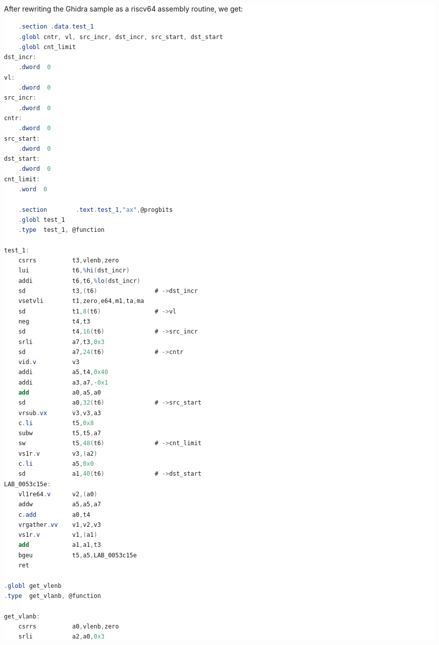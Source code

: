 After rewriting the Ghidra sample as a riscv64 assembly routine, we get:

```as
    .section .data.test_1
    .globl cntr, vl, src_incr, dst_incr, src_start, dst_start
    .globl cnt_limit
dst_incr:
    .dword  0
vl:
    .dword  0
src_incr:
    .dword  0
cntr:
    .dword  0
src_start:
    .dword  0
dst_start:
    .dword  0
cnt_limit:
    .word  0

    .section        .text.test_1,"ax",@progbits
    .globl test_1
    .type  test_1, @function

test_1:
    csrrs          t3,vlenb,zero
    lui            t6,%hi(dst_incr)
    addi           t6,t6,%lo(dst_incr)
    sd             t3,(t6)                # ->dst_incr
    vsetvli        t1,zero,e64,m1,ta,ma
    sd             t1,8(t6)               # ->vl
    neg            t4,t3
    sd             t4,16(t6)              # ->src_incr
    srli           a7,t3,0x3
    sd             a7,24(t6)              # ->cntr
    vid.v          v3
    addi           a5,t4,0x40
    addi           a3,a7,-0x1
    add            a0,a5,a0
    sd             a0,32(t6)              # ->src_start
    vrsub.vx       v3,v3,a3
    c.li           t5,0x8
    subw           t5,t5,a7
    sw             t5,48(t6)              # ->cnt_limit
    vs1r.v         v3,(a2)
    c.li           a5,0x0
    sd             a1,40(t6)              # ->dst_start
LAB_0053c15e:
    vl1re64.v      v2,(a0)
    addw           a5,a5,a7
    c.add          a0,t4
    vrgather.vv    v1,v2,v3
    vs1r.v         v1,(a1)
    add            a1,a1,t3
    bgeu           t5,a5,LAB_0053c15e
    ret

.globl get_vlenb
.type  get_vlanb, @function

get_vlanb:
    csrrs          a0,vlenb,zero
    srli           a2,a0,0x3
```